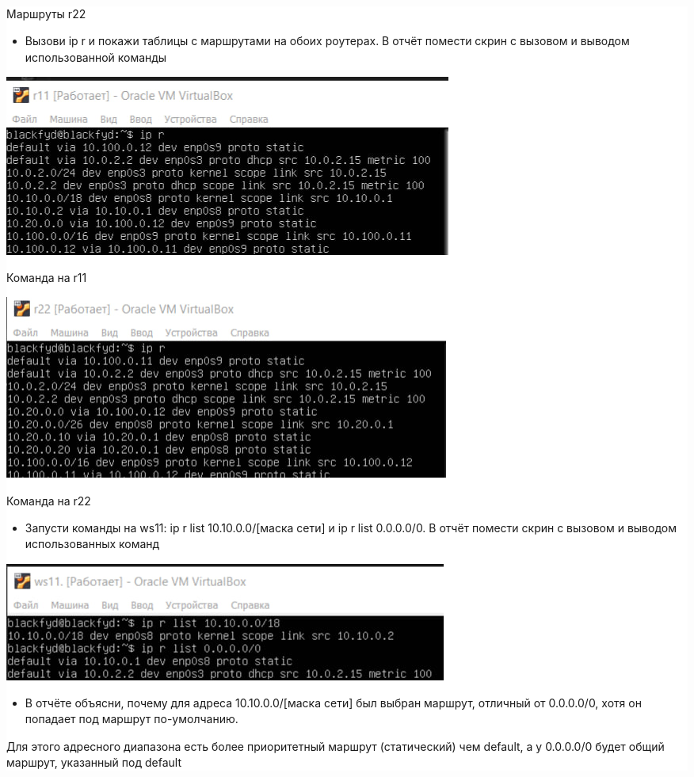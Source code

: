 Маршруты r22

- Вызови ip r и покажи таблицы с маршрутами на обоих роутерах.
В отчёт помести скрин с вызовом и выводом использованной команды

![Alt text](screen/part5_5.4__2_.png)

Команда на r11

![Alt text](screen/part5_5.4__3_.png)

Команда на r22

- Запусти команды на ws11: ip r list 10.10.0.0/[маска сети] и ip r list 0.0.0.0/0. В отчёт помести скрин с вызовом и выводом использованных команд

![Alt text](screen/part5_5.4__4_.png)

- В отчёте объясни, почему для адреса 10.10.0.0/[маска сети] был выбран маршрут, отличный от 0.0.0.0/0, хотя он попадает под маршрут по-умолчанию. 

Для этого адресного диапазона есть более приоритетный маршрут (статический) чем default, а у 0.0.0.0/0 будет общий маршрут, указанный под default
